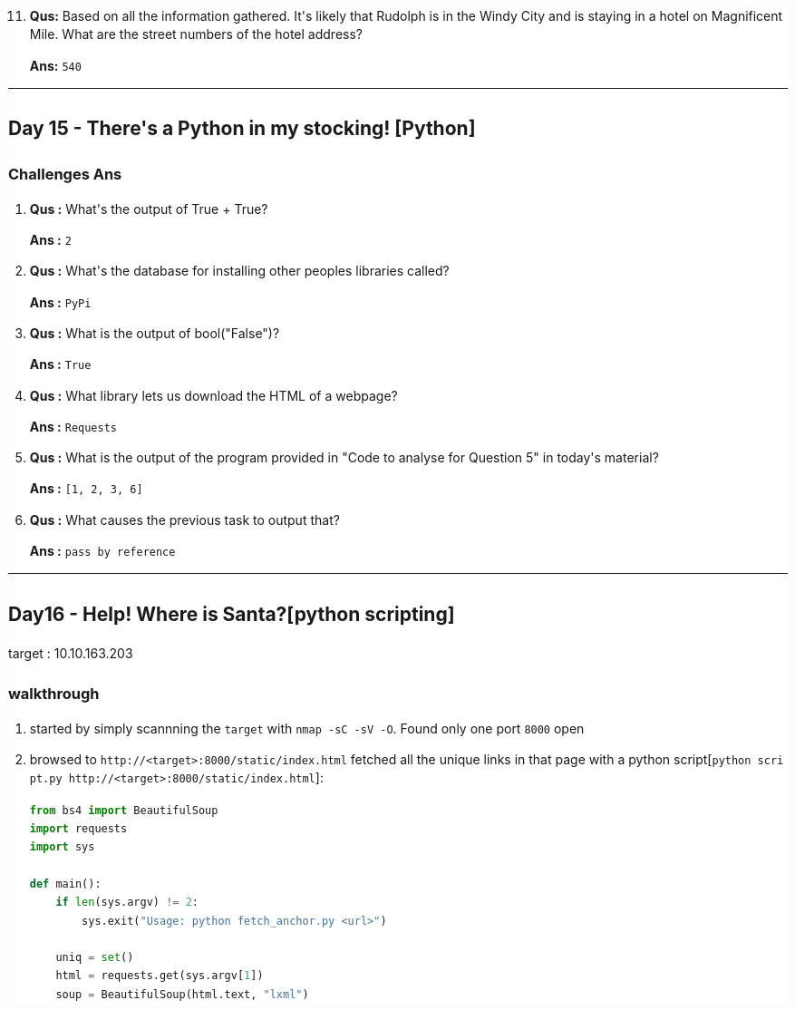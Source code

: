 11. **Qus:** Based on all the information gathered.  It's likely that Rudolph is in the Windy City and is staying in a hotel on Magnificent Mile.  What are the street numbers of the hotel address?

    **Ans:** `540`
---

## Day 15 - There's a Python in my stocking! [Python]

### Challenges Ans

1.  **Qus :** What's the output of True + True?

    **Ans :** `2`

2.  **Qus :** What's the database for installing other peoples libraries called?

    **Ans :** `PyPi`

3.  **Qus :** What is the output of bool("False")?

    **Ans :** `True`

4.  **Qus :** What library lets us download the HTML of a webpage?

    **Ans :** `Requests`

5.  **Qus :** What is the output of the program provided in "Code to analyse for Question 5" in today's material?

    **Ans :** `[1, 2, 3, 6]`

6.  **Qus :** What causes the previous task to output that?

    **Ans :** `pass by reference`

--- 

## Day16 - Help! Where is Santa?[python scripting]

target : 10.10.163.203

### walkthrough

1. started by simply scannning the `target` with `nmap -sC -sV -O`. Found only one port `8000` open

2. browsed to `http://<target>:8000/static/index.html` fetched all the unique links in that page with a python script[`python script.py http://<target>:8000/static/index.html`]:

    ```python
    from bs4 import BeautifulSoup
    import requests 
    import sys

    def main():
        if len(sys.argv) != 2:
            sys.exit("Usage: python fetch_anchor.py <url>")

        uniq = set()
        html = requests.get(sys.argv[1]) 
        soup = BeautifulSoup(html.text, "lxml") 
    
